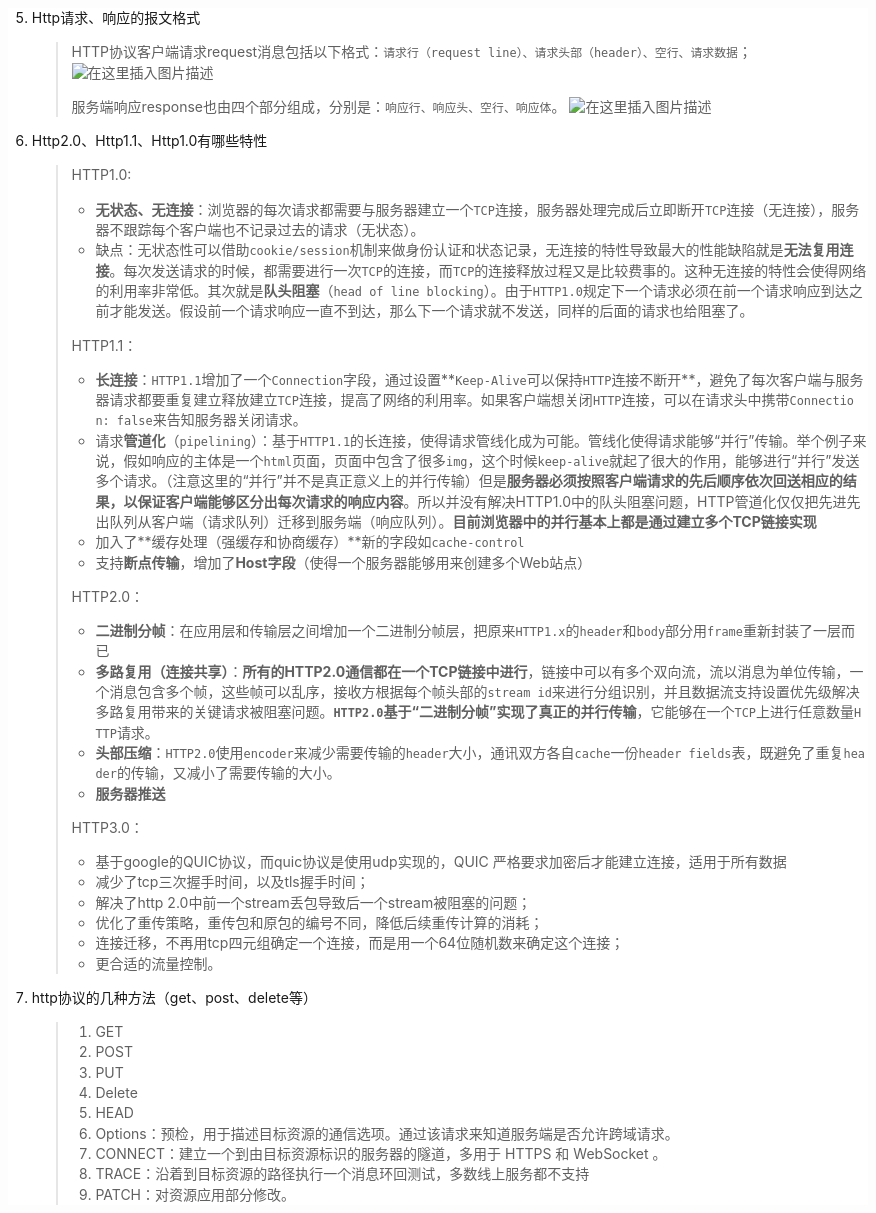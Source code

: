 5. Http请求、响应的报文格式

   > HTTP协议客户端请求request消息包括以下格式：`请求行（request line）、请求头部（header）、空行、请求数据`；
   > ![在这里插入图片描述](https://segmentfault.com/img/remote/1460000023940347)
   >
   > 服务端响应response也由四个部分组成，分别是：`响应行、响应头、空行、响应体`。
   > ![在这里插入图片描述](https://segmentfault.com/img/remote/1460000023940348)

6. Http2.0、Http1.1、Http1.0有哪些特性

   > HTTP1.0:
   >
   > - **无状态、无连接**：浏览器的每次请求都需要与服务器建立一个`TCP`连接，服务器处理完成后立即断开`TCP`连接（无连接），服务器不跟踪每个客户端也不记录过去的请求（无状态）。
   > - 缺点：无状态性可以借助`cookie/session`机制来做身份认证和状态记录，无连接的特性导致最大的性能缺陷就是**无法复用连接**。每次发送请求的时候，都需要进行一次`TCP`的连接，而`TCP`的连接释放过程又是比较费事的。这种无连接的特性会使得网络的利用率非常低。其次就是**队头阻塞**（`head of line blocking`）。由于`HTTP1.0`规定下一个请求必须在前一个请求响应到达之前才能发送。假设前一个请求响应一直不到达，那么下一个请求就不发送，同样的后面的请求也给阻塞了。
   >
   > HTTP1.1：
   >
   > - **长连接**：`HTTP1.1`增加了一个`Connection`字段，通过设置**`Keep-Alive`可以保持`HTTP`连接不断开**，避免了每次客户端与服务器请求都要重复建立释放建立`TCP`连接，提高了网络的利用率。如果客户端想关闭`HTTP`连接，可以在请求头中携带`Connection: false`来告知服务器关闭请求。
   > - 请求**管道化**（`pipelining`）：基于`HTTP1.1`的长连接，使得请求管线化成为可能。管线化使得请求能够“并行”传输。举个例子来说，假如响应的主体是一个`html`页面，页面中包含了很多`img`，这个时候`keep-alive`就起了很大的作用，能够进行“并行”发送多个请求。（注意这里的“并行”并不是真正意义上的并行传输）但是**服务器必须按照客户端请求的先后顺序依次回送相应的结果，以保证客户端能够区分出每次请求的响应内容**。所以并没有解决HTTP1.0中的队头阻塞问题，HTTP管道化仅仅把先进先出队列从客户端（请求队列）迁移到服务端（响应队列）。**目前浏览器中的并行基本上都是通过建立多个TCP链接实现**
   > - 加入了**缓存处理（强缓存和协商缓存）**新的字段如`cache-control`
   > - 支持**断点传输**，增加了**Host字段**（使得一个服务器能够用来创建多个Web站点）
   >
   > HTTP2.0：
   >
   > - **二进制分帧**：在应用层和传输层之间增加一个二进制分帧层，把原来`HTTP1.x`的`header`和`body`部分用`frame`重新封装了一层而已
   > - **多路复用（连接共享）**：**所有的HTTP2.0通信都在一个TCP链接中进行**，链接中可以有多个双向流，流以消息为单位传输，一个消息包含多个帧，这些帧可以乱序，接收方根据每个帧头部的`stream id`来进行分组识别，并且数据流支持设置优先级解决多路复用带来的关键请求被阻塞问题。**`HTTP2.0`基于“二进制分帧”实现了真正的并行传输**，它能够在一个`TCP`上进行任意数量`HTTP`请求。
   > - **头部压缩**：`HTTP2.0`使用`encoder`来减少需要传输的`header`大小，通讯双方各自`cache`一份`header fields`表，既避免了重复`header`的传输，又减小了需要传输的大小。
   > - **服务器推送**
   >
   > HTTP3.0：
   >
   > - 基于google的QUIC协议，而quic协议是使用udp实现的，QUIC 严格要求加密后才能建立连接，适用于所有数据
   > - 减少了tcp三次握手时间，以及tls握手时间；
   > - 解决了http 2.0中前一个stream丢包导致后一个stream被阻塞的问题；
   > - 优化了重传策略，重传包和原包的编号不同，降低后续重传计算的消耗；
   > - 连接迁移，不再用tcp四元组确定一个连接，而是用一个64位随机数来确定这个连接；
   > - 更合适的流量控制。

7. http协议的几种方法（get、post、delete等）

   > 1. GET
   > 2. POST
   > 3. PUT
   > 4. Delete
   > 5. HEAD
   > 6. Options：预检，用于描述目标资源的通信选项。通过该请求来知道服务端是否允许跨域请求。
   > 6. CONNECT：建立一个到由目标资源标识的服务器的隧道，多用于 HTTPS 和 WebSocket 。
   > 6. TRACE：沿着到目标资源的路径执行一个消息环回测试，多数线上服务都不支持
   > 6. PATCH：对资源应用部分修改。
